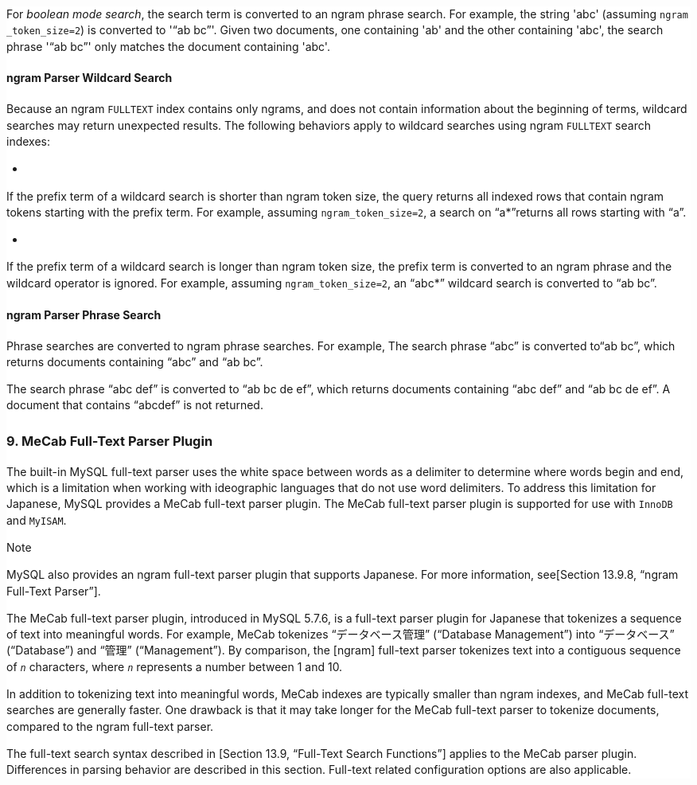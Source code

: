For _boolean mode search_, the search term is converted to an ngram phrase search. For example, the string 'abc' (assuming `ngram_token_size=2`) is converted to '“ab bc”'. Given two documents, one containing 'ab' and the other containing 'abc', the search phrase '“ab bc”' only matches the document containing 'abc'.


#### ngram Parser Wildcard Search

Because an ngram `FULLTEXT` index contains only ngrams, and does not contain information about the beginning of terms, wildcard searches may return unexpected results. The following behaviors apply to wildcard searches using ngram `FULLTEXT` search indexes:

- 
If the prefix term of a wildcard search is shorter than ngram token size, the query returns all indexed rows that contain ngram tokens starting with the prefix term. For example, assuming `ngram_token_size=2`, a search on “a*”returns all rows starting with “a”.

- 
If the prefix term of a wildcard search is longer than ngram token size, the prefix term is converted to an ngram phrase and the wildcard operator is ignored. For example, assuming `ngram_token_size=2`, an “abc*” wildcard search is converted to “ab bc”.



#### ngram Parser Phrase Search

Phrase searches are converted to ngram phrase searches. For example, The search phrase “abc” is converted to“ab bc”, which returns documents containing “abc” and “ab bc”.

The search phrase “abc def” is converted to “ab bc de ef”, which returns documents containing “abc def” and “ab bc de ef”. A document that contains “abcdef” is not returned.


### 9. MeCab Full-Text Parser Plugin

The built-in MySQL full-text parser uses the white space between words as a delimiter to determine where words begin and end, which is a limitation when working with ideographic languages that do not use word delimiters. To address this limitation for Japanese, MySQL provides a MeCab full-text parser plugin. The MeCab full-text parser plugin is supported for use with `InnoDB` and `MyISAM`.

Note

MySQL also provides an ngram full-text parser plugin that supports Japanese. For more information, see[Section 13.9.8, “ngram Full-Text Parser”].

The MeCab full-text parser plugin, introduced in MySQL 5.7.6, is a full-text parser plugin for Japanese that tokenizes a sequence of text into meaningful words. For example, MeCab tokenizes “データベース管理” (“Database Management”) into “データベース” (“Database”) and “管理” (“Management”). By comparison, the [ngram] full-text parser tokenizes text into a contiguous sequence of _`n`_ characters, where _`n`_ represents a number between 1 and 10.

In addition to tokenizing text into meaningful words, MeCab indexes are typically smaller than ngram indexes, and MeCab full-text searches are generally faster. One drawback is that it may take longer for the MeCab full-text parser to tokenize documents, compared to the ngram full-text parser.

The full-text search syntax described in [Section 13.9, “Full-Text Search Functions”] applies to the MeCab parser plugin. Differences in parsing behavior are described in this section. Full-text related configuration options are also applicable.
